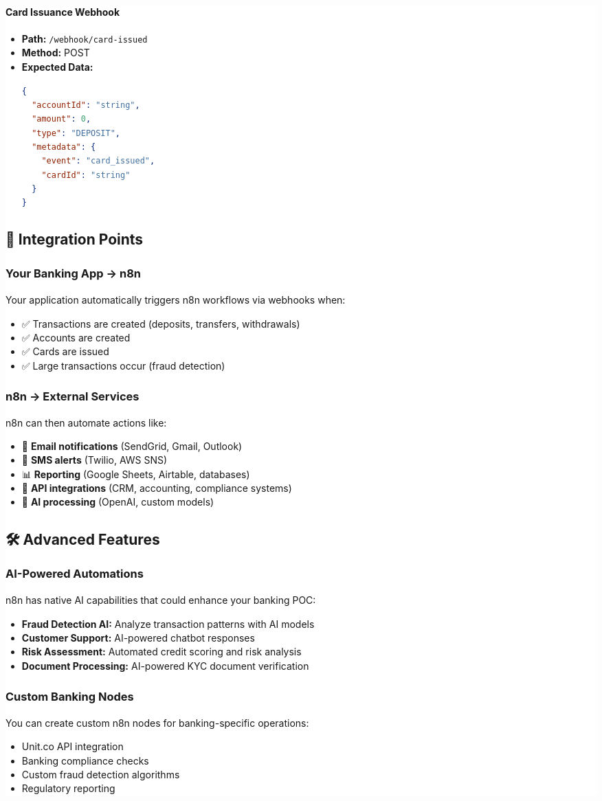 #### Card Issuance Webhook
- **Path:** `/webhook/card-issued`
- **Method:** POST
- **Expected Data:**
  ```json
  {
    "accountId": "string",
    "amount": 0,
    "type": "DEPOSIT",
    "metadata": {
      "event": "card_issued",
      "cardId": "string"
    }
  }
  ```

## 🔗 Integration Points

### Your Banking App → n8n
Your application automatically triggers n8n workflows via webhooks when:
- ✅ Transactions are created (deposits, transfers, withdrawals)
- ✅ Accounts are created
- ✅ Cards are issued
- ✅ Large transactions occur (fraud detection)

### n8n → External Services
n8n can then automate actions like:
- 📧 **Email notifications** (SendGrid, Gmail, Outlook)
- 📱 **SMS alerts** (Twilio, AWS SNS)
- 📊 **Reporting** (Google Sheets, Airtable, databases)
- 🔗 **API integrations** (CRM, accounting, compliance systems)
- 🤖 **AI processing** (OpenAI, custom models)

## 🛠 Advanced Features

### AI-Powered Automations
n8n has native AI capabilities that could enhance your banking POC:

- **Fraud Detection AI:** Analyze transaction patterns with AI models
- **Customer Support:** AI-powered chatbot responses
- **Risk Assessment:** Automated credit scoring and risk analysis
- **Document Processing:** AI-powered KYC document verification

### Custom Banking Nodes
You can create custom n8n nodes for banking-specific operations:
- Unit.co API integration
- Banking compliance checks
- Custom fraud detection algorithms
- Regulatory reporting
